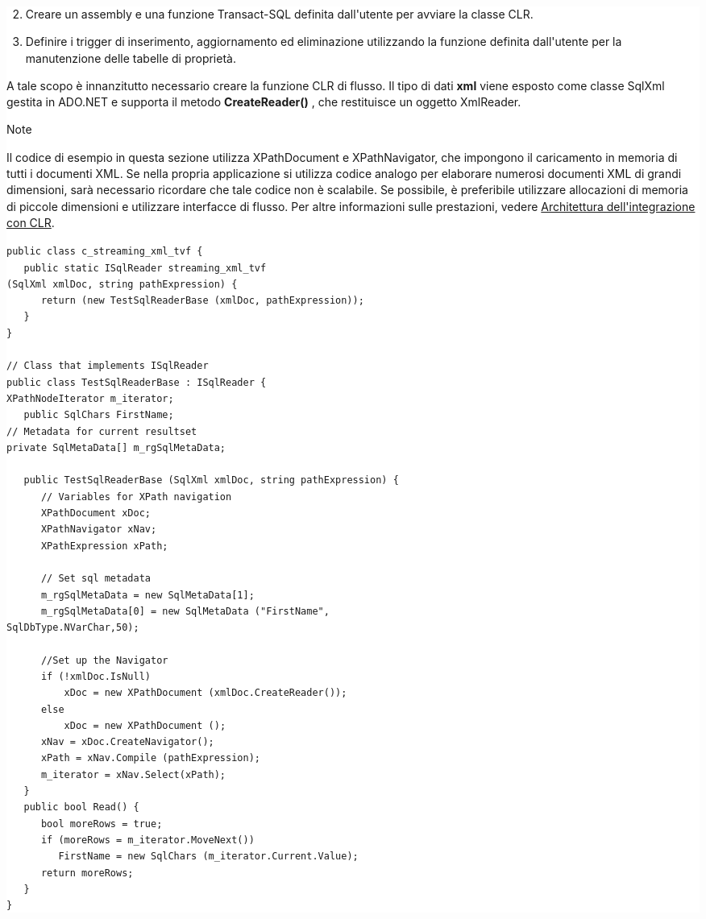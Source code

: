 2.  Creare un assembly e una funzione Transact-SQL definita dall'utente per avviare la classe CLR.  
  
3.  Definire i trigger di inserimento, aggiornamento ed eliminazione utilizzando la funzione definita dall'utente per la manutenzione delle tabelle di proprietà.  
  
 A tale scopo è innanzitutto necessario creare la funzione CLR di flusso. Il tipo di dati **xml** viene esposto come classe SqlXml gestita in ADO.NET e supporta il metodo **CreateReader()** , che restituisce un oggetto XmlReader.  
  
> [!NOTE]  
>  Il codice di esempio in questa sezione utilizza XPathDocument e XPathNavigator, che impongono il caricamento in memoria di tutti i documenti XML. Se nella propria applicazione si utilizza codice analogo per elaborare numerosi documenti XML di grandi dimensioni, sarà necessario ricordare che tale codice non è scalabile. Se possibile, è preferibile utilizzare allocazioni di memoria di piccole dimensioni e utilizzare interfacce di flusso. Per altre informazioni sulle prestazioni, vedere [Architettura dell'integrazione con CLR](http://msdn.microsoft.com/library/05e4b872-3d21-46de-b4d5-739b5f2a0cf9).  
  
```  
public class c_streaming_xml_tvf {  
   public static ISqlReader streaming_xml_tvf   
(SqlXml xmlDoc, string pathExpression) {  
      return (new TestSqlReaderBase (xmlDoc, pathExpression));  
   }  
}  
  
// Class that implements ISqlReader  
public class TestSqlReaderBase : ISqlReader {  
XPathNodeIterator m_iterator;           
   public SqlChars FirstName;  
// Metadata for current resultset  
private SqlMetaData[] m_rgSqlMetaData;        
  
   public TestSqlReaderBase (SqlXml xmlDoc, string pathExpression) {     
      // Variables for XPath navigation  
      XPathDocument xDoc;  
      XPathNavigator xNav;  
      XPathExpression xPath;  
  
      // Set sql metadata  
      m_rgSqlMetaData = new SqlMetaData[1];  
      m_rgSqlMetaData[0] = new SqlMetaData ("FirstName",    
SqlDbType.NVarChar,50);     
  
      //Set up the Navigator  
      if (!xmlDoc.IsNull)  
          xDoc = new XPathDocument (xmlDoc.CreateReader());  
      else  
          xDoc = new XPathDocument ();  
      xNav = xDoc.CreateNavigator();  
      xPath = xNav.Compile (pathExpression);  
      m_iterator = xNav.Select(xPath);  
   }  
   public bool Read() {  
      bool moreRows = true;  
      if (moreRows = m_iterator.MoveNext())  
         FirstName = new SqlChars (m_iterator.Current.Value);  
      return moreRows;  
   }  
}  
```  
  